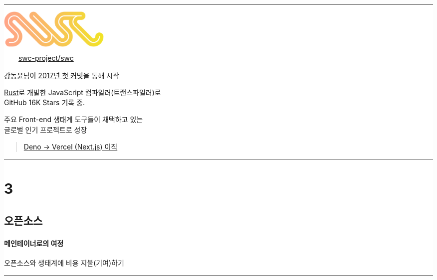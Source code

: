 </div>

----------

<img src="./img/swc.png" style="width:200px"><br>
<img src="./img/github.svg" style="width:25px" class="m-0"> <a href="https://github.com/swc-project/swc">swc-project/swc</a><br>

[강동윤](https://kdy1.github.io/)님이 [2017년 첫 커밋](https://github.com/swc-project/swc/commit/0f9532dd5d379292cc2d67777a108d88803bad91)을 통해 시작

[Rust](https://www.rust-lang.org/)로 개발한 JavaScript 컴파일러(트랜스파일러)로<br>
GitHub 16K Stars 기록 중.

주요 Front-end 생태계 도구들이 채택하고 있는<br>
글로벌 인기 프로젝트로 성장

> [Deno &rarr; Vercel (Next.js) 이직](https://kdy1.github.io/post/jobs/vercel/deno-vercel/)



----------



<h1 class="index"><span>3</span></h1>

## 오픈소스 
#### 메인테이너로의 여정

오픈소스와 생태계에 비용 지불(기여)하기

----------

